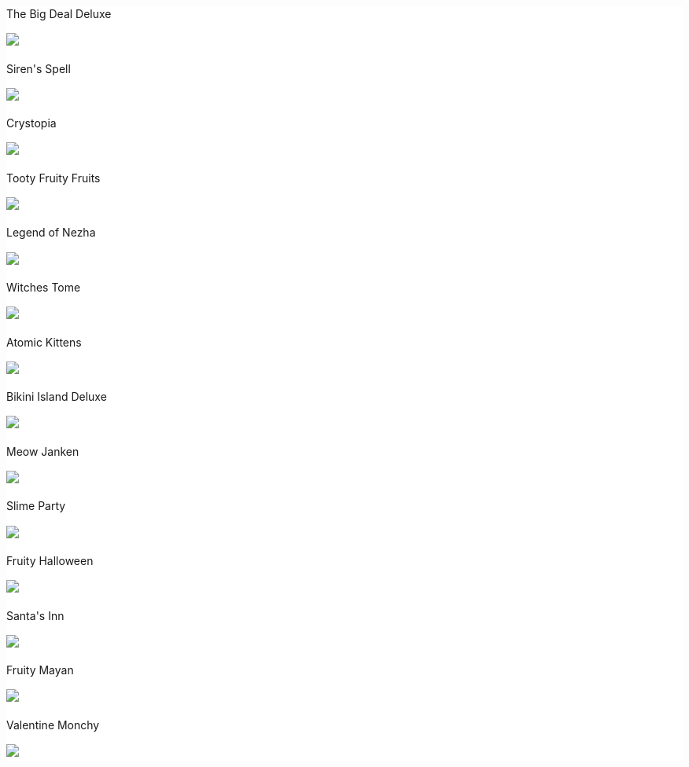 The Big Deal Deluxe

![](https://img.viva88athenae.com/hb/images/circle/SGSirensSpell.png)

Siren's Spell

![](https://img.viva88athenae.com/hb/images/circle/SGCrystopia.png)

Crystopia

![](https://img.viva88athenae.com/hb/images/circle/SGTootyFruityFruits.png)

Tooty Fruity Fruits

![](https://img.viva88athenae.com/hb/images/circle/SGLegendOfNezha.png)

Legend of Nezha

![](https://img.viva88athenae.com/hb/images/circle/SGWitchesTome.png)

Witches Tome

![](https://img.viva88athenae.com/hb/images/circle/SGAtomicKittens.png)

Atomic Kittens

![](https://img.viva88athenae.com/hb/images/circle/SGBikiniIslandDeluxe.png)

Bikini Island Deluxe

![](https://img.viva88athenae.com/hb/images/circle/SGMeowJanken.png)

Meow Janken

![](https://img.viva88athenae.com/hb/images/circle/SGSlimeParty.png)

Slime Party

![](https://img.viva88athenae.com/hb/images/circle/SGFruityHalloween.png)

Fruity Halloween

![](https://img.viva88athenae.com/hb/images/circle/SGSantasInn.png)

Santa's Inn

![](https://img.viva88athenae.com/hb/images/circle/SGFruityMayan.png)

Fruity Mayan

![](https://img.viva88athenae.com/hb/images/circle/SGValentineMonchy.png)

Valentine Monchy

![](https://img.viva88athenae.com/hb/images/circle/SGHotHotSummer.png)
